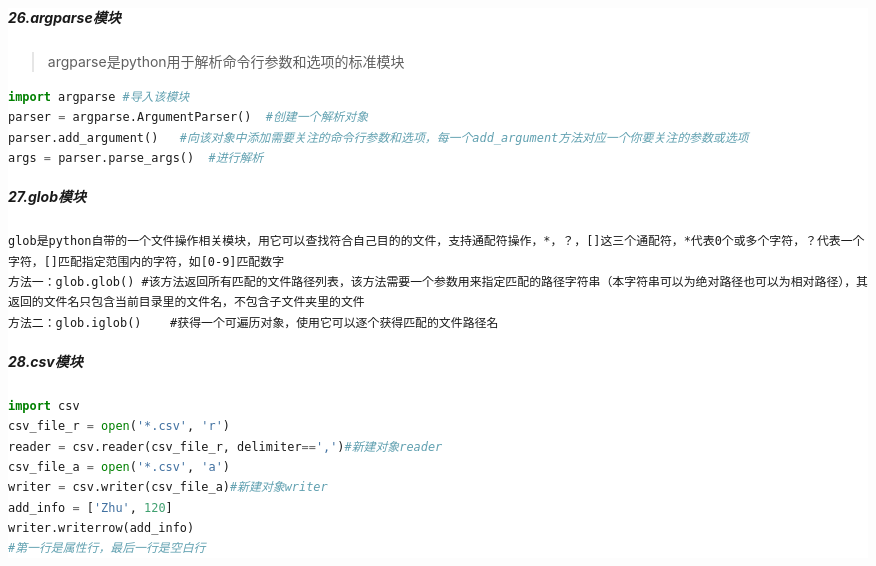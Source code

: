 ##### 26.argparse模块

> argparse是python用于解析命令行参数和选项的标准模块

```python
import argparse	#导入该模块
parser = argparse.ArgumentParser()	#创建一个解析对象
parser.add_argument()	#向该对象中添加需要关注的命令行参数和选项，每一个add_argument方法对应一个你要关注的参数或选项
args = parser.parse_args()	#进行解析
```

##### 27.glob模块

```
glob是python自带的一个文件操作相关模块，用它可以查找符合自己目的的文件，支持通配符操作，*，？，[]这三个通配符，*代表0个或多个字符，？代表一个字符，[]匹配指定范围内的字符，如[0-9]匹配数字
方法一：glob.glob()	#该方法返回所有匹配的文件路径列表，该方法需要一个参数用来指定匹配的路径字符串（本字符串可以为绝对路径也可以为相对路径），其返回的文件名只包含当前目录里的文件名，不包含子文件夹里的文件
方法二：glob.iglob()	#获得一个可遍历对象，使用它可以逐个获得匹配的文件路径名
```

##### 28.csv模块

```python
import csv
csv_file_r = open('*.csv', 'r')
reader = csv.reader(csv_file_r, delimiter==',')#新建对象reader
csv_file_a = open('*.csv', 'a')
writer = csv.writer(csv_file_a)#新建对象writer
add_info = ['Zhu', 120]
writer.writerrow(add_info)
#第一行是属性行，最后一行是空白行
```

